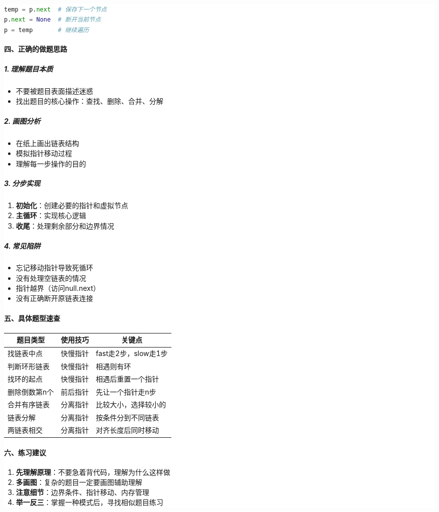 ```python
temp = p.next  # 保存下一个节点
p.next = None  # 断开当前节点
p = temp       # 继续遍历
```

#### 四、正确的做题思路

##### 1. 理解题目本质

- 不要被题目表面描述迷惑
- 找出题目的核心操作：查找、删除、合并、分解

##### 2. 画图分析

- 在纸上画出链表结构
- 模拟指针移动过程
- 理解每一步操作的目的

##### 3. 分步实现

1. **初始化**：创建必要的指针和虚拟节点
2. **主循环**：实现核心逻辑
3. **收尾**：处理剩余部分和边界情况

##### 4. 常见陷阱

- 忘记移动指针导致死循环
- 没有处理空链表的情况
- 指针越界（访问null.next）
- 没有正确断开原链表连接

#### 五、具体题型速查

| 题目类型      | 使用技巧 | 关键点               |
| ------------- | -------- | -------------------- |
| 找链表中点    | 快慢指针 | fast走2步，slow走1步 |
| 判断环形链表  | 快慢指针 | 相遇则有环           |
| 找环的起点    | 快慢指针 | 相遇后重置一个指针   |
| 删除倒数第n个 | 前后指针 | 先让一个指针走n步    |
| 合并有序链表  | 分离指针 | 比较大小，选择较小的 |
| 链表分解      | 分离指针 | 按条件分到不同链表   |
| 两链表相交    | 分离指针 | 对齐长度后同时移动   |

#### 六、练习建议

1. **先理解原理**：不要急着背代码，理解为什么这样做
2. **多画图**：复杂的题目一定要画图辅助理解
3. **注意细节**：边界条件、指针移动、内存管理
4. **举一反三**：掌握一种模式后，寻找相似题目练习
